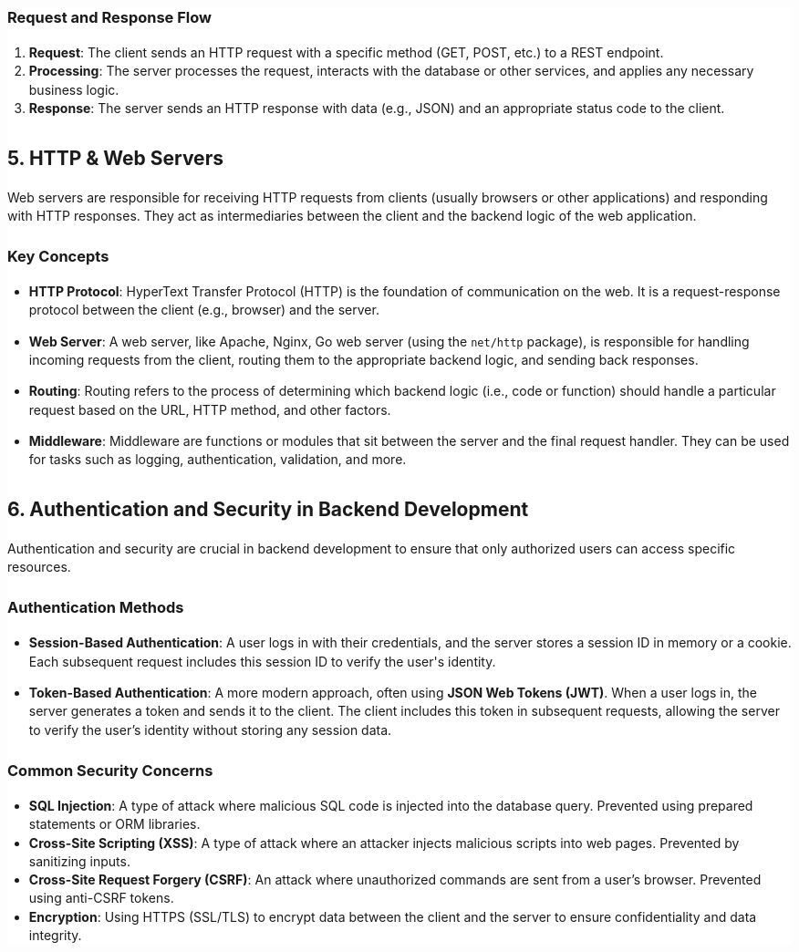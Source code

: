 ### Request and Response Flow

1. **Request**: The client sends an HTTP request with a specific method (GET, POST, etc.) to a REST endpoint.
2. **Processing**: The server processes the request, interacts with the database or other services, and applies any necessary business logic.
3. **Response**: The server sends an HTTP response with data (e.g., JSON) and an appropriate status code to the client.

## **5. HTTP & Web Servers**

Web servers are responsible for receiving HTTP requests from clients (usually browsers or other applications) and responding with HTTP responses. They act as intermediaries between the client and the backend logic of the web application.

### Key Concepts

- **HTTP Protocol**: HyperText Transfer Protocol (HTTP) is the foundation of communication on the web. It is a request-response protocol between the client (e.g., browser) and the server.
  
- **Web Server**: A web server, like Apache, Nginx, Go web server (using the `net/http` package), is responsible for handling incoming requests from the client, routing them to the appropriate backend logic, and sending back responses.

- **Routing**: Routing refers to the process of determining which backend logic (i.e., code or function) should handle a particular request based on the URL, HTTP method, and other factors.

- **Middleware**: Middleware are functions or modules that sit between the server and the final request handler. They can be used for tasks such as logging, authentication, validation, and more.

## **6. Authentication and Security in Backend Development**

Authentication and security are crucial in backend development to ensure that only authorized users can access specific resources.

### Authentication Methods

- **Session-Based Authentication**: A user logs in with their credentials, and the server stores a session ID in memory or a cookie. Each subsequent request includes this session ID to verify the user's identity.
  
- **Token-Based Authentication**: A more modern approach, often using **JSON Web Tokens (JWT)**. When a user logs in, the server generates a token and sends it to the client. The client includes this token in subsequent requests, allowing the server to verify the user’s identity without storing any session data.

### Common Security Concerns

- **SQL Injection**: A type of attack where malicious SQL code is injected into the database query. Prevented using prepared statements or ORM libraries.
- **Cross-Site Scripting (XSS)**: A type of attack where an attacker injects malicious scripts into web pages. Prevented by sanitizing inputs.
- **Cross-Site Request Forgery (CSRF)**: An attack where unauthorized commands are sent from a user’s browser. Prevented using anti-CSRF tokens.
- **Encryption**: Using HTTPS (SSL/TLS) to encrypt data between the client and the server to ensure confidentiality and data integrity.
